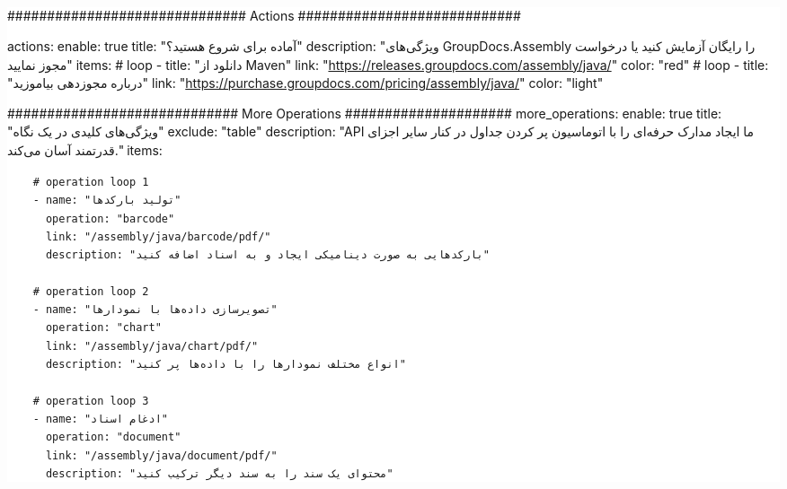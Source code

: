 
            


############################## Actions ############################

actions:
  enable: true
  title: "آماده برای شروع هستید؟"
  description: "ویژگی‌های GroupDocs.Assembly را رایگان آزمایش کنید یا درخواست مجوز نمایید"
  items:
    #  loop
    - title: "دانلود از Maven"
      link: "https://releases.groupdocs.com/assembly/java/"
      color: "red"
        #  loop
    - title: "درباره مجوزدهی بیاموزید"
      link: "https://purchase.groupdocs.com/pricing/assembly/java/"
      color: "light"


############################# More Operations #####################
more_operations:
    enable: true
    title: "ویژگی‌های کلیدی در یک نگاه"
    exclude: "table"
    description: "API ما ایجاد مدارک حرفه‌ای را با اتوماسیون پر کردن جداول در کنار سایر اجزای قدرتمند آسان می‌کند."
    items: 
          
        # operation loop 1
        - name: "تولید بارکدها"
          operation: "barcode"
          link: "/assembly/java/barcode/pdf/"
          description: "بارکدهایی به صورت دینامیکی ایجاد و به اسناد اضافه کنید"

        # operation loop 2
        - name: "تصویرسازی داده‌ها با نمودارها"
          operation: "chart"
          link: "/assembly/java/chart/pdf/"
          description: "انواع مختلف نمودارها را با داده‌ها پر کنید"

        # operation loop 3
        - name: "ادغام اسناد"
          operation: "document"
          link: "/assembly/java/document/pdf/"
          description: "محتوای یک سند را به سند دیگر ترکیب کنید"
